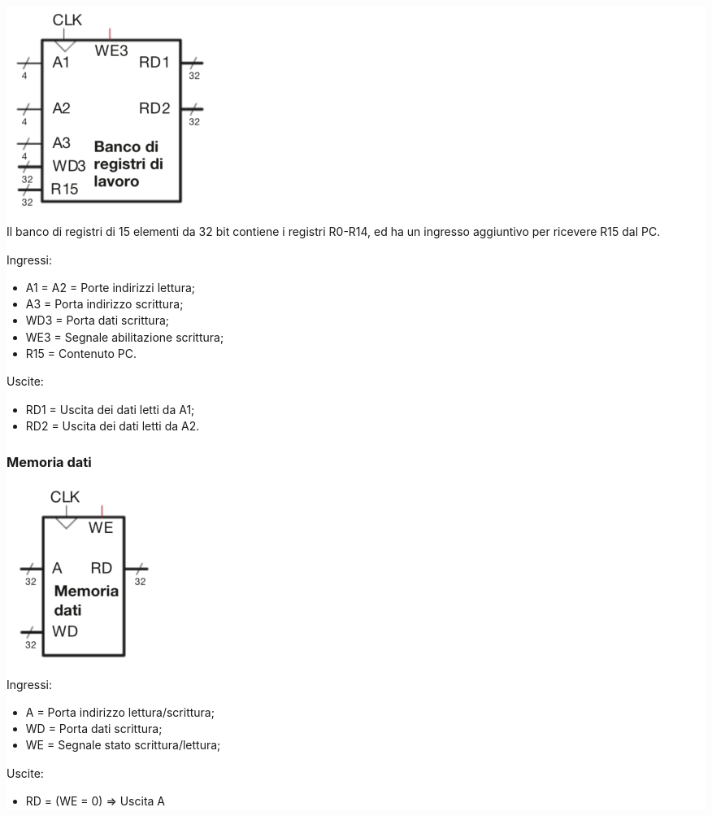 ![Banco dei registri di lavoro](./img/registri.png)

Il banco di registri di 15 elementi da 32 bit contiene i registri R0-R14, ed ha un ingresso aggiuntivo per ricevere R15 dal PC.

Ingressi:

- A1 = A2 = Porte indirizzi lettura;
- A3 = Porta indirizzo scrittura;
- WD3 = Porta dati scrittura;
- WE3 = Segnale abilitazione scrittura;
- R15 = Contenuto PC.

Uscite:

- RD1 = Uscita dei dati letti da A1;
- RD2 = Uscita dei dati letti da A2.

### Memoria dati

![Memoria dati](./img/memoria_dati.png)

Ingressi:

- A = Porta indirizzo lettura/scrittura;
- WD = Porta dati scrittura;
- WE = Segnale stato scrittura/lettura;

Uscite:

- RD = (WE = 0) $\Rightarrow$ Uscita A
